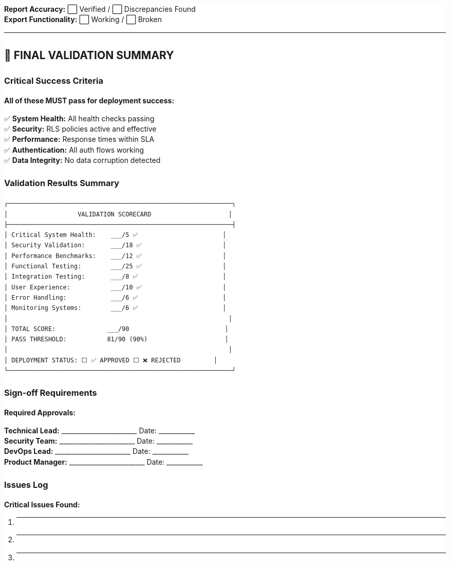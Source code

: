 **Report Accuracy:** ⬜ Verified / ⬜ Discrepancies Found  
**Export Functionality:** ⬜ Working / ⬜ Broken

---

## 🎯 FINAL VALIDATION SUMMARY

### Critical Success Criteria
**All of these MUST pass for deployment success:**

✅ **System Health:** All health checks passing  
✅ **Security:** RLS policies active and effective  
✅ **Performance:** Response times within SLA  
✅ **Authentication:** All auth flows working  
✅ **Data Integrity:** No data corruption detected  

### Validation Results Summary
```
┌─────────────────────────────────────────────────────────────┐
│                   VALIDATION SCORECARD                     │
├─────────────────────────────────────────────────────────────┤
│ Critical System Health:    ___/5 ✅                       │
│ Security Validation:       ___/18 ✅                      │  
│ Performance Benchmarks:    ___/12 ✅                      │
│ Functional Testing:        ___/25 ✅                      │
│ Integration Testing:       ___/8 ✅                       │
│ User Experience:           ___/10 ✅                      │
│ Error Handling:            ___/6 ✅                       │
│ Monitoring Systems:        ___/6 ✅                       │
│                                                            │
│ TOTAL SCORE:              ___/90                          │
│ PASS THRESHOLD:           81/90 (90%)                     │
│                                                            │
│ DEPLOYMENT STATUS: ⬜ ✅ APPROVED ⬜ ❌ REJECTED         │
└─────────────────────────────────────────────────────────────┘
```

### Sign-off Requirements
**Required Approvals:**

**Technical Lead:** _______________________ Date: ___________  
**Security Team:** _______________________ Date: ___________  
**DevOps Lead:** _______________________ Date: ___________  
**Product Manager:** _______________________ Date: ___________

### Issues Log
**Critical Issues Found:**
1. ___________________________________________
2. ___________________________________________  
3. ___________________________________________
